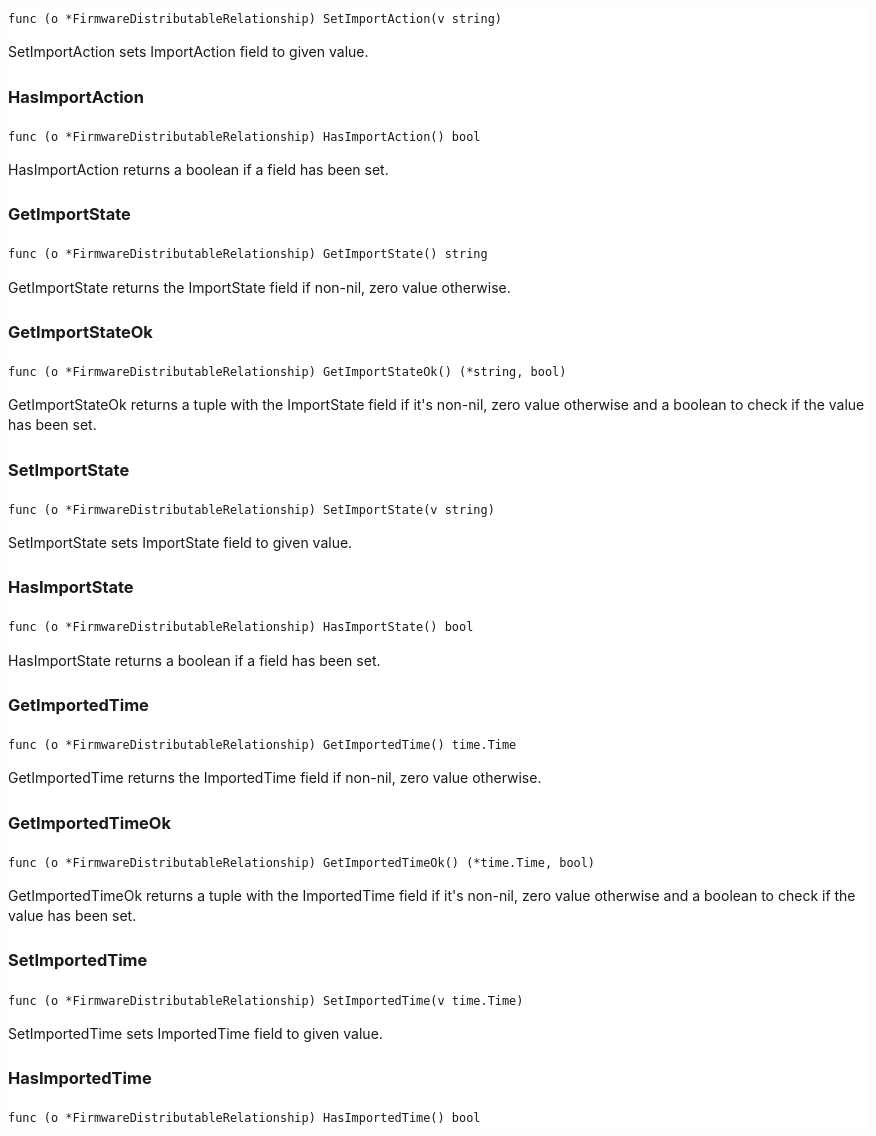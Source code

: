 `func (o *FirmwareDistributableRelationship) SetImportAction(v string)`

SetImportAction sets ImportAction field to given value.

### HasImportAction

`func (o *FirmwareDistributableRelationship) HasImportAction() bool`

HasImportAction returns a boolean if a field has been set.

### GetImportState

`func (o *FirmwareDistributableRelationship) GetImportState() string`

GetImportState returns the ImportState field if non-nil, zero value otherwise.

### GetImportStateOk

`func (o *FirmwareDistributableRelationship) GetImportStateOk() (*string, bool)`

GetImportStateOk returns a tuple with the ImportState field if it's non-nil, zero value otherwise
and a boolean to check if the value has been set.

### SetImportState

`func (o *FirmwareDistributableRelationship) SetImportState(v string)`

SetImportState sets ImportState field to given value.

### HasImportState

`func (o *FirmwareDistributableRelationship) HasImportState() bool`

HasImportState returns a boolean if a field has been set.

### GetImportedTime

`func (o *FirmwareDistributableRelationship) GetImportedTime() time.Time`

GetImportedTime returns the ImportedTime field if non-nil, zero value otherwise.

### GetImportedTimeOk

`func (o *FirmwareDistributableRelationship) GetImportedTimeOk() (*time.Time, bool)`

GetImportedTimeOk returns a tuple with the ImportedTime field if it's non-nil, zero value otherwise
and a boolean to check if the value has been set.

### SetImportedTime

`func (o *FirmwareDistributableRelationship) SetImportedTime(v time.Time)`

SetImportedTime sets ImportedTime field to given value.

### HasImportedTime

`func (o *FirmwareDistributableRelationship) HasImportedTime() bool`
